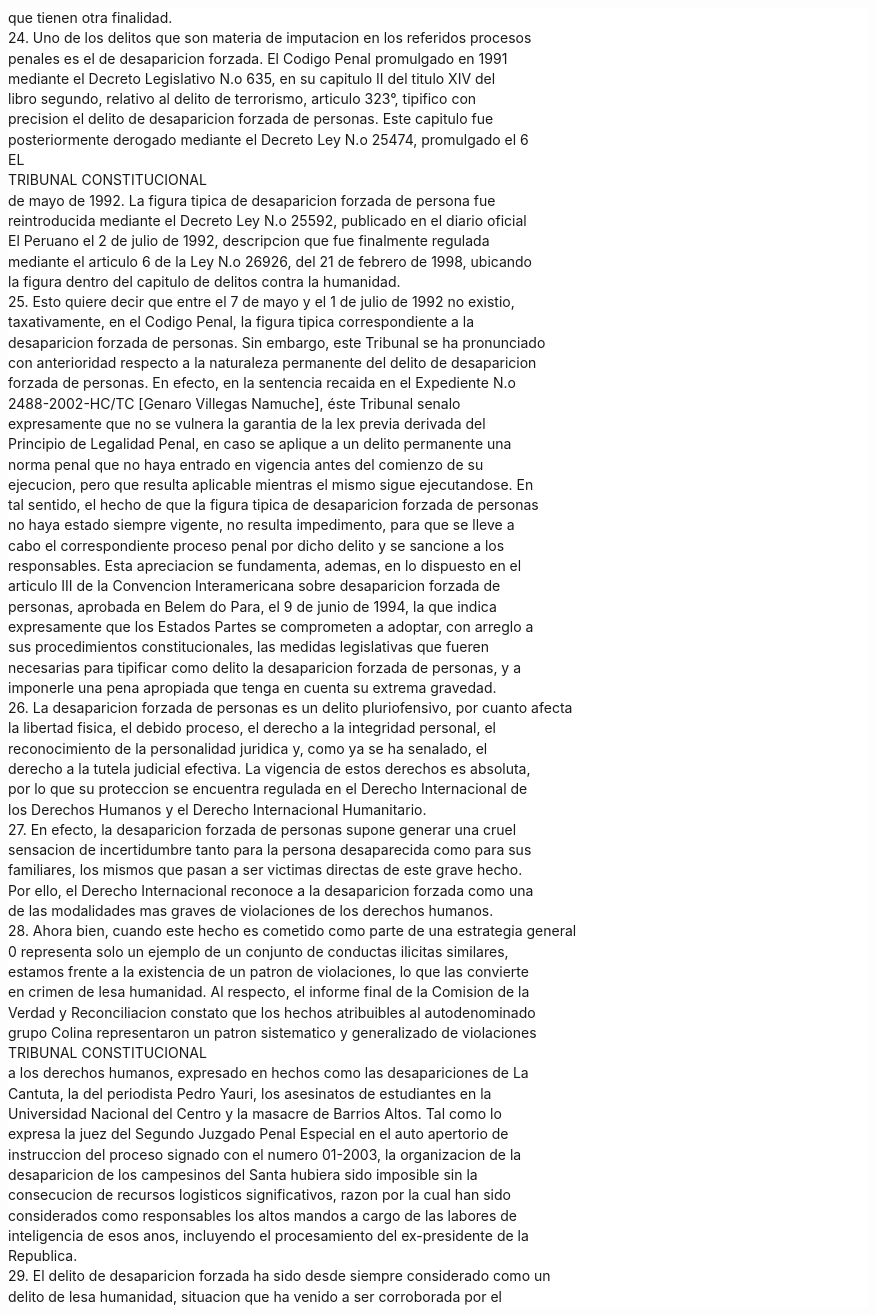 que tienen otra finalidad.  
24. Uno de los delitos que son materia de imputacion en los referidos procesos  
penales es el de desaparicion forzada. El Codigo Penal promulgado en 1991  
mediante el Decreto Legislativo N.o 635, en su capitulo II del titulo XIV del  
libro segundo, relativo al delito de terrorismo, articulo 323°, tipifico con  
precision el delito de desaparicion forzada de personas. Este capitulo fue  
posteriormente derogado mediante el Decreto Ley N.o 25474, promulgado el 6  
EL  
TRIBUNAL CONSTITUCIONAL  
de mayo de 1992. La figura tipica de desaparicion forzada de persona fue  
reintroducida mediante el Decreto Ley N.o 25592, publicado en el diario oficial  
El Peruano el 2 de julio de 1992, descripcion que fue finalmente regulada  
mediante el articulo 6 de la Ley N.o 26926, del 21 de febrero de 1998, ubicando  
la figura dentro del capitulo de delitos contra la humanidad.  
25. Esto quiere decir que entre el 7 de mayo y el 1 de julio de 1992 no existio,  
taxativamente, en el Codigo Penal, la figura tipica correspondiente a la  
desaparicion forzada de personas. Sin embargo, este Tribunal se ha pronunciado  
con anterioridad respecto a la naturaleza permanente del delito de desaparicion  
forzada de personas. En efecto, en la sentencia recaida en el Expediente N.o  
2488-2002-HC/TC [Genaro Villegas Namuche], éste Tribunal senalo  
expresamente que no se vulnera la garantia de la lex previa derivada del  
Principio de Legalidad Penal, en caso se aplique a un delito permanente una  
norma penal que no haya entrado en vigencia antes del comienzo de su  
ejecucion, pero que resulta aplicable mientras el mismo sigue ejecutandose. En  
tal sentido, el hecho de que la figura tipica de desaparicion forzada de personas  
no haya estado siempre vigente, no resulta impedimento, para que se lleve a  
cabo el correspondiente proceso penal por dicho delito y se sancione a los  
responsables. Esta apreciacion se fundamenta, ademas, en lo dispuesto en el  
articulo III de la Convencion Interamericana sobre desaparicion forzada de  
personas, aprobada en Belem do Para, el 9 de junio de 1994, la que indica  
expresamente que los Estados Partes se comprometen a adoptar, con arreglo a  
sus procedimientos constitucionales, las medidas legislativas que fueren  
necesarias para tipificar como delito la desaparicion forzada de personas, y a  
imponerle una pena apropiada que tenga en cuenta su extrema gravedad.  
26. La desaparicion forzada de personas es un delito pluriofensivo, por cuanto afecta  
la libertad fisica, el debido proceso, el derecho a la integridad personal, el  
reconocimiento de la personalidad juridica y, como ya se ha senalado, el  
derecho a la tutela judicial efectiva. La vigencia de estos derechos es absoluta,  
por lo que su proteccion se encuentra regulada en el Derecho Internacional de  
los Derechos Humanos y el Derecho Internacional Humanitario.  
27. En efecto, la desaparicion forzada de personas supone generar una cruel  
sensacion de incertidumbre tanto para la persona desaparecida como para sus  
familiares, los mismos que pasan a ser victimas directas de este grave hecho.  
Por ello, el Derecho Internacional reconoce a la desaparicion forzada como una  
de las modalidades mas graves de violaciones de los derechos humanos.  
28. Ahora bien, cuando este hecho es cometido como parte de una estrategia general  
0 representa solo un ejemplo de un conjunto de conductas ilicitas similares,  
estamos frente a la existencia de un patron de violaciones, lo que las convierte  
en crimen de lesa humanidad. Al respecto, el informe final de la Comision de la  
Verdad y Reconciliacion constato que los hechos atribuibles al autodenominado  
grupo Colina representaron un patron sistematico y generalizado de violaciones  
TRIBUNAL CONSTITUCIONAL  
a los derechos humanos, expresado en hechos como las desapariciones de La  
Cantuta, la del periodista Pedro Yauri, los asesinatos de estudiantes en la  
Universidad Nacional del Centro y la masacre de Barrios Altos. Tal como lo  
expresa la juez del Segundo Juzgado Penal Especial en el auto apertorio de  
instruccion del proceso signado con el numero 01-2003, la organizacion de la  
desaparicion de los campesinos del Santa hubiera sido imposible sin la  
consecucion de recursos logisticos significativos, razon por la cual han sido  
considerados como responsables los altos mandos a cargo de las labores de  
inteligencia de esos anos, incluyendo el procesamiento del ex-presidente de la  
Republica.  
29. El delito de desaparicion forzada ha sido desde siempre considerado como un  
delito de lesa humanidad, situacion que ha venido a ser corroborada por el  